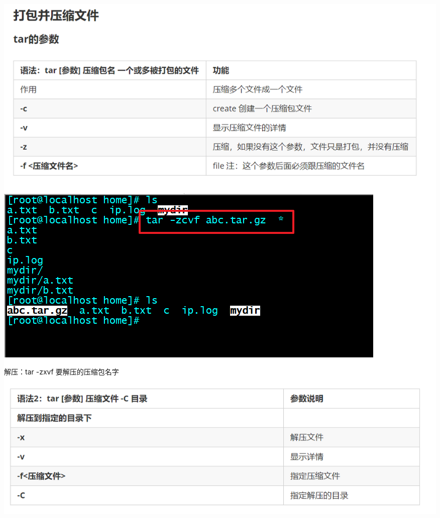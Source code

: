 ![1607499127724](assets/1607499127724.png)

![1607499342273](assets/1607499342273.png)





解压：tar -zxvf  要解压的压缩包名字

![1607499489724](assets/1607499489724.png)
